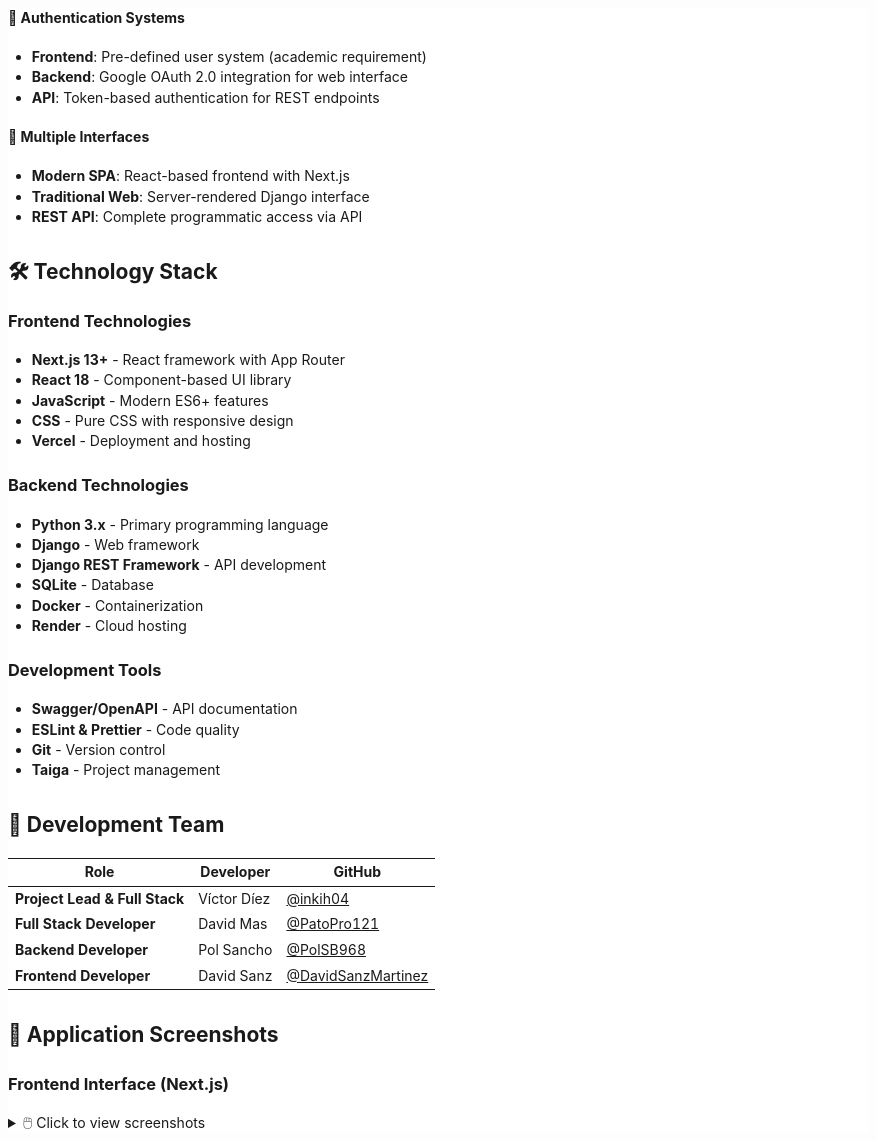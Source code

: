 #### 🔐 Authentication Systems
- **Frontend**: Pre-defined user system (academic requirement)
- **Backend**: Google OAuth 2.0 integration for web interface
- **API**: Token-based authentication for REST endpoints

#### 📱 Multiple Interfaces
- **Modern SPA**: React-based frontend with Next.js
- **Traditional Web**: Server-rendered Django interface
- **REST API**: Complete programmatic access via API

## 🛠️ Technology Stack

### Frontend Technologies
- **Next.js 13+** - React framework with App Router
- **React 18** - Component-based UI library
- **JavaScript** - Modern ES6+ features
- **CSS** - Pure CSS with responsive design
- **Vercel** - Deployment and hosting

### Backend Technologies
- **Python 3.x** - Primary programming language
- **Django** - Web framework
- **Django REST Framework** - API development
- **SQLite** - Database
- **Docker** - Containerization
- **Render** - Cloud hosting

### Development Tools
- **Swagger/OpenAPI** - API documentation
- **ESLint & Prettier** - Code quality
- **Git** - Version control
- **Taiga** - Project management

## 👥 Development Team

| Role | Developer | GitHub |
|------|-----------|--------|
| **Project Lead & Full Stack** | Víctor Díez | [@inkih04](https://github.com/inkih04) |
| **Full Stack Developer** | David Mas | [@PatoPro121](https://github.com/PatoPro121) |
| **Backend Developer** | Pol Sancho | [@PolSB968](https://github.com/PolSB968) |
| **Frontend Developer** | David Sanz | [@DavidSanzMartinez](https://github.com/DavidSanzMartinez) |

## 📸 Application Screenshots

### Frontend Interface (Next.js)
<details><summary>🖱️ Click to view screenshots</summary></details>
